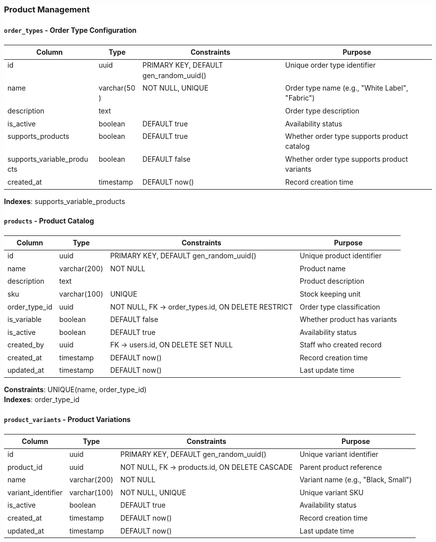 ### Product Management

#### `order_types` - Order Type Configuration

| Column                     | Type        | Constraints                            | Purpose                                         |
| -------------------------- | ----------- | -------------------------------------- | ----------------------------------------------- |
| id                         | uuid        | PRIMARY KEY, DEFAULT gen_random_uuid() | Unique order type identifier                    |
| name                       | varchar(50) | NOT NULL, UNIQUE                       | Order type name (e.g., "White Label", "Fabric") |
| description                | text        |                                        | Order type description                          |
| is_active                  | boolean     | DEFAULT true                           | Availability status                             |
| supports_products          | boolean     | DEFAULT true                           | Whether order type supports product catalog     |
| supports_variable_products | boolean     | DEFAULT false                          | Whether order type supports product variants    |
| created_at                 | timestamp   | DEFAULT now()                          | Record creation time                            |

**Indexes**: supports_variable_products

#### `products` - Product Catalog

| Column        | Type         | Constraints                                       | Purpose                      |
| ------------- | ------------ | ------------------------------------------------- | ---------------------------- |
| id            | uuid         | PRIMARY KEY, DEFAULT gen_random_uuid()            | Unique product identifier    |
| name          | varchar(200) | NOT NULL                                          | Product name                 |
| description   | text         |                                                   | Product description          |
| sku           | varchar(100) | UNIQUE                                            | Stock keeping unit           |
| order_type_id | uuid         | NOT NULL, FK → order_types.id, ON DELETE RESTRICT | Order type classification    |
| is_variable   | boolean      | DEFAULT false                                     | Whether product has variants |
| is_active     | boolean      | DEFAULT true                                      | Availability status          |
| created_by    | uuid         | FK → users.id, ON DELETE SET NULL                 | Staff who created record     |
| created_at    | timestamp    | DEFAULT now()                                     | Record creation time         |
| updated_at    | timestamp    | DEFAULT now()                                     | Last update time             |

**Constraints**: UNIQUE(name, order_type_id)  
**Indexes**: order_type_id

#### `product_variants` - Product Variations

| Column             | Type         | Constraints                                   | Purpose                             |
| ------------------ | ------------ | --------------------------------------------- | ----------------------------------- |
| id                 | uuid         | PRIMARY KEY, DEFAULT gen_random_uuid()        | Unique variant identifier           |
| product_id         | uuid         | NOT NULL, FK → products.id, ON DELETE CASCADE | Parent product reference            |
| name               | varchar(200) | NOT NULL                                      | Variant name (e.g., "Black, Small") |
| variant_identifier | varchar(100) | NOT NULL, UNIQUE                              | Unique variant SKU                  |
| is_active          | boolean      | DEFAULT true                                  | Availability status                 |
| created_at         | timestamp    | DEFAULT now()                                 | Record creation time                |
| updated_at         | timestamp    | DEFAULT now()                                 | Last update time                    |

